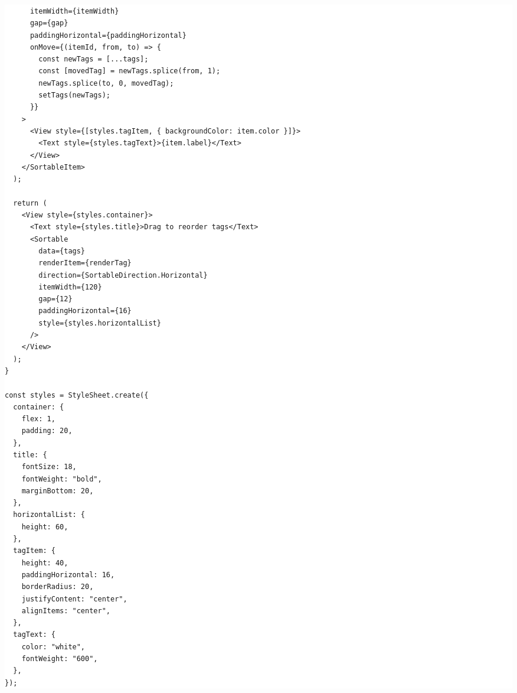 ```tsx
      itemWidth={itemWidth}
      gap={gap}
      paddingHorizontal={paddingHorizontal}
      onMove={(itemId, from, to) => {
        const newTags = [...tags];
        const [movedTag] = newTags.splice(from, 1);
        newTags.splice(to, 0, movedTag);
        setTags(newTags);
      }}
    >
      <View style={[styles.tagItem, { backgroundColor: item.color }]}>
        <Text style={styles.tagText}>{item.label}</Text>
      </View>
    </SortableItem>
  );

  return (
    <View style={styles.container}>
      <Text style={styles.title}>Drag to reorder tags</Text>
      <Sortable
        data={tags}
        renderItem={renderTag}
        direction={SortableDirection.Horizontal}
        itemWidth={120}
        gap={12}
        paddingHorizontal={16}
        style={styles.horizontalList}
      />
    </View>
  );
}

const styles = StyleSheet.create({
  container: {
    flex: 1,
    padding: 20,
  },
  title: {
    fontSize: 18,
    fontWeight: "bold",
    marginBottom: 20,
  },
  horizontalList: {
    height: 60,
  },
  tagItem: {
    height: 40,
    paddingHorizontal: 16,
    borderRadius: 20,
    justifyContent: "center",
    alignItems: "center",
  },
  tagText: {
    color: "white",
    fontWeight: "600",
  },
});
```

